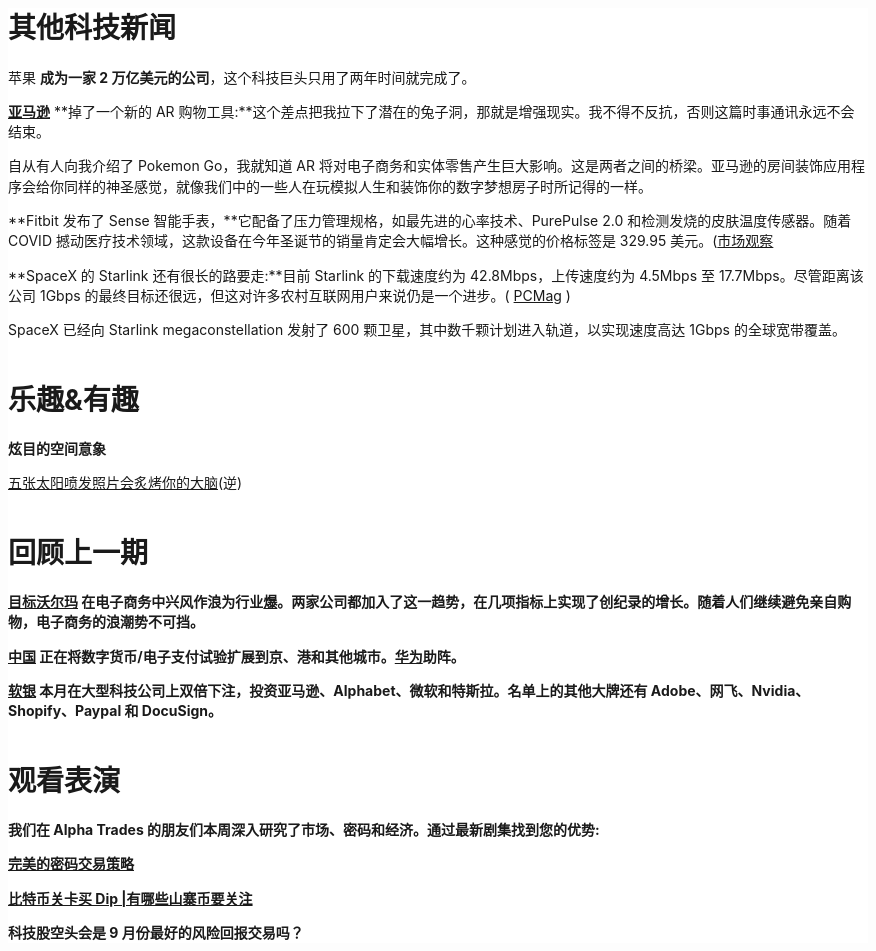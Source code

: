 # 其他科技新闻

苹果 **成为一家 2 万亿美元的公司**，这个科技巨头只用了两年时间就完成了。

[**亚马逊**](https://techcrunch.com/2020/08/25/amazon-rolls-out-a-new-ar-shopping-feature-for-viewing-multiple-items-at-once/) **掉了一个新的 AR 购物工具:**这个差点把我拉下了潜在的兔子洞，那就是增强现实。我不得不反抗，否则这篇时事通讯永远不会结束。

自从有人向我介绍了 Pokemon Go，我就知道 AR 将对电子商务和实体零售产生巨大影响。这是两者之间的桥梁。亚马逊的房间装饰应用程序会给你同样的神圣感觉，就像我们中的一些人在玩模拟人生和装饰你的数字梦想房子时所记得的一样。

**Fitbit 发布了 Sense 智能手表，**它配备了压力管理规格，如最先进的心率技术、PurePulse 2.0 和检测发烧的皮肤温度传感器。随着 COVID 撼动医疗技术领域，这款设备在今年圣诞节的销量肯定会大幅增长。这种感觉的价格标签是 329.95 美元。([市场观察](https://www.marketwatch.com/story/fitbit-unveils-new-sense-smartwatch-revamps-inspire-and-versa-devices-2020-08-25)

**SpaceX 的 Starlink 还有很长的路要走:**目前 Starlink 的下载速度约为 42.8Mbps，上传速度约为 4.5Mbps 至 17.7Mbps。尽管距离该公司 1Gbps 的最终目标还很远，但这对许多农村互联网用户来说仍是一个进步。( [PCMag](https://www.pcmag.com/news/how-fast-is-spacexs-satellite-internet-beta-tests-show-it-hitting-up-to) )

SpaceX 已经向 Starlink megaconstellation 发射了 600 颗卫星，其中数千颗计划进入轨道，以实现速度高达 1Gbps 的全球宽带覆盖。

# 乐趣&有趣

**炫目的空间意象**

[五张太阳喷发照片会炙烤你的大脑](https://www.inverse.com/science/5-solar-eruption-photos-will-sizzle-your-brain)(逆)

# 回顾上一期

[**目标**](https://techcrunch.com/2020/08/19/target-sets-sales-record-in-q2-as-same-day-services-grow-273/)**[**沃尔玛**](https://www.wsj.com/video/walmart-doubles-its-e-commerce-revenue-as-sales-surge/B19CA901-BF0B-43BA-BC4B-C2651475D219.html) **在电子商务中兴风作浪**为行业[爆](https://fred.stlouisfed.org/graph/?g=unh2&utm_source=twitter&utm_medium=SM&utm_content=stlouisfed&utm_campaign=36d2c793-1904-4e45-bb55-6aab2b73c29d)。两家公司都加入了这一趋势，在几项指标上实现了创纪录的增长。随着人们继续避免亲自购物，电子商务的浪潮势不可挡。**

**[**中国**](https://www.wsj.com/articles/china-to-expand-testing-of-a-digital-currency-11597385324?utm_source=morning_brew) **正在将**数字货币/电子支付试验扩展到京、港和其他城市。[华为](https://www.coindesk.com/huawei-builds-blockchain-platform-so-beijing-govt-can-better-manage-peoples-data)助阵。**

**[**软银**](https://markets.businessinsider.com/news/stocks/softbank-invests-billions-tech-giants-stock-market-tesla-amazon-netflix-2020-8-1029513600) **本月在大型科技公司上双倍下注**，投资亚马逊、Alphabet、微软和特斯拉。名单上的其他大牌还有 Adobe、网飞、Nvidia、Shopify、Paypal 和 DocuSign。**

# **观看表演**

**我们在 Alpha Trades 的朋友们本周深入研究了市场、密码和经济。通过最新剧集找到您的优势:**

**[完美的密码交易策略](https://youtu.be/msaG_wjX6p4)**

**[比特币关卡买 Dip |有哪些山寨币要关注](https://youtu.be/23qTm_5tyo0)**

**科技股空头会是 9 月份最好的风险回报交易吗？**
